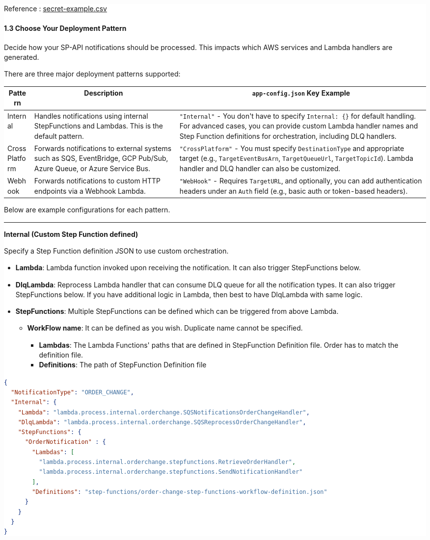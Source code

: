 Reference : [secret-example.csv](secret-example.csv)

#### 1.3 Choose Your Deployment Pattern

Decide how your SP-API notifications should be processed. This impacts which AWS services and Lambda handlers are generated.

There are three major deployment patterns supported:

| Pattern       | Description                                                                                                          | `app-config.json` Key Example                                                                                                                                                                                          |
| ------------- | -------------------------------------------------------------------------------------------------------------------- |------------------------------------------------------------------------------------------------------------------------------------------------------------------------------------------------------------------------|
| Internal      | Handles notifications using internal StepFunctions and Lambdas. This is the default pattern.                         | `"Internal"` - You don't have to specify `Internal: {}` for default handling. For advanced cases, you can provide custom Lambda handler names and Step Function definitions for orchestration, including DLQ handlers. |
| CrossPlatform | Forwards notifications to external systems such as SQS, EventBridge, GCP Pub/Sub, Azure Queue, or Azure Service Bus. | `"CrossPlatform"` - You must specify `DestinationType` and appropriate target (e.g., `TargetEventBusArn`, `TargetQueueUrl`, `TargetTopicId`). Lambda handler and DLQ handler can also be customized.                   |
| Webhook       | Forwards notifications to custom HTTP endpoints via a Webhook Lambda.                                                | `"WebHook"` - Requires `TargetURL`, and optionally, you can add authentication headers under an `Auth` field (e.g., basic auth or token-based headers).                                                                |

Below are example configurations for each pattern.

---
**Internal (Custom Step Function defined)**

Specify a Step Function definition JSON to use custom orchestration.

* **Lambda**: Lambda function invoked upon receiving the notification. It can also trigger StepFunctions below.
* **DlqLambda**: Reprocess Lambda handler that can consume DLQ queue for all the notification types. It can also trigger StepFunctions below. If you have additional logic in Lambda, then best to have DlqLambda with same logic.
* **StepFunctions**: Multiple StepFunctions can be defined which can be triggered from above Lambda.

  * **WorkFlow name**: It can be defined as you wish. Duplicate name cannot be specified.

    * **Lambdas**: The Lambda Functions' paths that are defined in StepFunction Definition file. Order has to match the definition file.
    * **Definitions**: The path of StepFunction Definition file

```json
{
  "NotificationType": "ORDER_CHANGE",
  "Internal": {
    "Lambda": "lambda.process.internal.orderchange.SQSNotificationsOrderChangeHandler",
    "DlqLambda": "lambda.process.internal.orderchange.SQSReprocessOrderChangeHandler",
    "StepFunctions": {
      "OrderNotification" : {
        "Lambdas": [
          "lambda.process.internal.orderchange.stepfunctions.RetrieveOrderHandler",
          "lambda.process.internal.orderchange.stepfunctions.SendNotificationHandler"
        ],
        "Definitions": "step-functions/order-change-step-functions-workflow-definition.json"
      }
    }
  }
}
```
